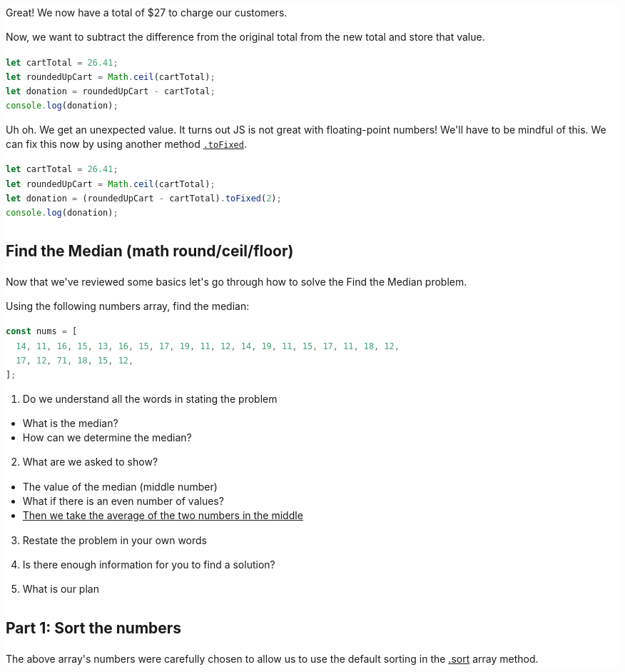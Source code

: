 Great! We now have a total of $27 to charge our customers.

Now, we want to subtract the difference from the original total from the new total and store that value.

```js
let cartTotal = 26.41;
let roundedUpCart = Math.ceil(cartTotal);
let donation = roundedUpCart - cartTotal;
console.log(donation);
```

Uh oh. We get an unexpected value. It turns out JS is not great with floating-point numbers! We'll have to be mindful of this. We can fix this now by using another method [`.toFixed`](https://developer.mozilla.org/en-US/docs/Web/JavaScript/Reference/Global_Objects/Number/toFixed).

```js
let cartTotal = 26.41;
let roundedUpCart = Math.ceil(cartTotal);
let donation = (roundedUpCart - cartTotal).toFixed(2);
console.log(donation);
```

## Find the Median (math round/ceil/floor)

Now that we've reviewed some basics let's go through how to solve the Find the Median problem.

Using the following numbers array, find the median:

```js
const nums = [
  14, 11, 16, 15, 13, 16, 15, 17, 19, 11, 12, 14, 19, 11, 15, 17, 11, 18, 12,
  17, 12, 71, 18, 15, 12,
];
```

1. Do we understand all the words in stating the problem

- What is the median?
- How can we determine the median?

2. What are we asked to show?

- The value of the median (middle number)
- What if there is an even number of values?
- [Then we take the average of the two numbers in the middle](https://ltcconline.net/greenl/courses/CAHSEE/StatisticsProb/CAHSEEMeanMedianMode.htm)

3. Restate the problem in your own words

4. Is there enough information for you to find a solution?

5. What is our plan

## Part 1: Sort the numbers

The above array's numbers were carefully chosen to allow us to use the default sorting in the [.sort](https://developer.mozilla.org/en-US/docs/Web/JavaScript/Reference/Global_Objects/Array/sort) array method.
